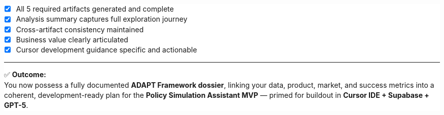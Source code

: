 - [x] All 5 required artifacts generated and complete  
- [x] Analysis summary captures full exploration journey  
- [x] Cross-artifact consistency maintained  
- [x] Business value clearly articulated  
- [x] Cursor development guidance specific and actionable  

---

✅ **Outcome:**  
You now possess a fully documented **ADAPT Framework dossier**, linking your data, product, market, and success metrics into a coherent, development-ready plan for the **Policy Simulation Assistant MVP** — primed for buildout in **Cursor IDE + Supabase + GPT-5**.
